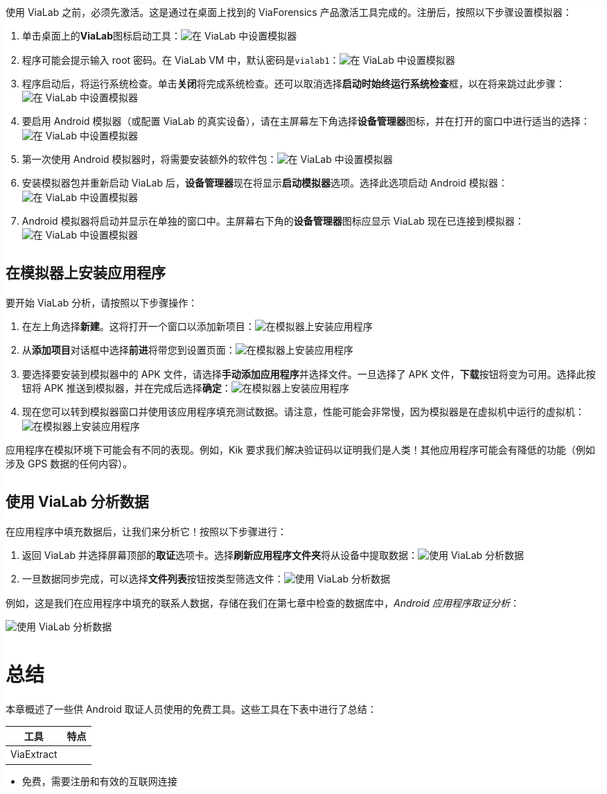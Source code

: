 使用 ViaLab 之前，必须先激活。这是通过在桌面上找到的 ViaForensics 产品激活工具完成的。注册后，按照以下步骤设置模拟器：

1.  单击桌面上的**ViaLab**图标启动工具：![在 ViaLab 中设置模拟器](img/image00449.jpeg)

1.  程序可能会提示输入 root 密码。在 ViaLab VM 中，默认密码是`vialab1`：![在 ViaLab 中设置模拟器](img/image00450.jpeg)

1.  程序启动后，将运行系统检查。单击**关闭**将完成系统检查。还可以取消选择**启动时始终运行系统检查**框，以在将来跳过此步骤：![在 ViaLab 中设置模拟器](img/image00451.jpeg)

1.  要启用 Android 模拟器（或配置 ViaLab 的真实设备），请在主屏幕左下角选择**设备管理器**图标，并在打开的窗口中进行适当的选择：![在 ViaLab 中设置模拟器](img/image00452.jpeg)

1.  第一次使用 Android 模拟器时，将需要安装额外的软件包：![在 ViaLab 中设置模拟器](img/image00453.jpeg)

1.  安装模拟器包并重新启动 ViaLab 后，**设备管理器**现在将显示**启动模拟器**选项。选择此选项启动 Android 模拟器：![在 ViaLab 中设置模拟器](img/image00454.jpeg)

1.  Android 模拟器将启动并显示在单独的窗口中。主屏幕右下角的**设备管理器**图标应显示 ViaLab 现在已连接到模拟器：![在 ViaLab 中设置模拟器](img/image00455.jpeg)

## 在模拟器上安装应用程序

要开始 ViaLab 分析，请按照以下步骤操作：

1.  在左上角选择**新建**。这将打开一个窗口以添加新项目：![在模拟器上安装应用程序](img/image00456.jpeg)

1.  从**添加项目**对话框中选择**前进**将带您到设置页面：![在模拟器上安装应用程序](img/image00457.jpeg)

1.  要选择要安装到模拟器中的 APK 文件，请选择**手动添加应用程序**并选择文件。一旦选择了 APK 文件，**下载**按钮将变为可用。选择此按钮将 APK 推送到模拟器，并在完成后选择**确定**：![在模拟器上安装应用程序](img/image00458.jpeg)

1.  现在您可以转到模拟器窗口并使用该应用程序填充测试数据。请注意，性能可能会非常慢，因为模拟器是在虚拟机中运行的虚拟机：![在模拟器上安装应用程序](img/image00459.jpeg)

应用程序在模拟环境下可能会有不同的表现。例如，Kik 要求我们解决验证码以证明我们是人类！其他应用程序可能会有降低的功能（例如涉及 GPS 数据的任何内容）。

## 使用 ViaLab 分析数据

在应用程序中填充数据后，让我们来分析它！按照以下步骤进行：

1.  返回 ViaLab 并选择屏幕顶部的**取证**选项卡。选择**刷新应用程序文件夹**将从设备中提取数据：![使用 ViaLab 分析数据](img/image00460.jpeg)

1.  一旦数据同步完成，可以选择**文件列表**按钮按类型筛选文件：![使用 ViaLab 分析数据](img/image00461.jpeg)

例如，这是我们在应用程序中填充的联系人数据，存储在我们在第七章中检查的数据库中，*Android 应用程序取证分析*：

![使用 ViaLab 分析数据](img/image00462.jpeg)

# 总结

本章概述了一些供 Android 取证人员使用的免费工具。这些工具在下表中进行了总结：

| 工具 | 特点 |
| --- | --- |
| ViaExtract |

+   免费，需要注册和有效的互联网连接
